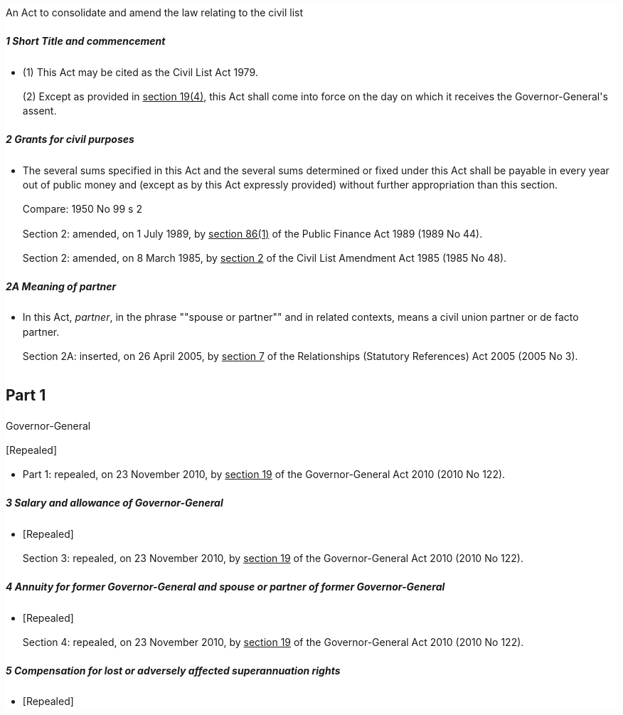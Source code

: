 
An Act to consolidate and amend the law relating to the civil list

##### 1 Short Title and commencement
    
*   (1) This Act may be cited as the Civil List Act 1979\.
    
    (2) Except as provided in [section 19(4)][26], this Act shall come into force on the day on which it receives the Governor-General's assent.

##### 2 Grants for civil purposes
    
*   The several sums specified in this Act and the several sums determined or fixed under this Act shall be payable in every year out of public money and (except as by this Act expressly provided) without further appropriation than this section.
    
    Compare: 1950 No 99 s 2
    
    Section 2: amended, on 1 July 1989, by [section 86(1)][41] of the Public Finance Act 1989 (1989 No 44).
    
    Section 2: amended, on 8 March 1985, by [section 2][42] of the Civil List Amendment Act 1985 (1985 No 48).

##### 2A Meaning of partner
    
*   In this Act, _partner_, in the phrase ""spouse or partner"" and in related contexts, means a civil union partner or de facto partner.
    
    Section 2A: inserted, on 26 April 2005, by [section 7][43] of the Relationships (Statutory References) Act 2005 (2005 No 3).

## Part 1  
Governor-General

\[Repealed\]
    
*   Part 1: repealed, on 23 November 2010, by [section 19][44] of the Governor-General Act 2010 (2010 No 122).

##### 3 Salary and allowance of Governor-General
    
*   \[Repealed\]
    
    Section 3: repealed, on 23 November 2010, by [section 19][44] of the Governor-General Act 2010 (2010 No 122).

##### 4 Annuity for former Governor-General and spouse or partner of former Governor-General
    
*   \[Repealed\]
    
    Section 4: repealed, on 23 November 2010, by [section 19][44] of the Governor-General Act 2010 (2010 No 122).

##### 5 Compensation for lost or adversely affected superannuation rights
    
*   \[Repealed\]
    

[0]: http://www.legislation.govt.nz/act/public/1979/0033/latest/link.aspx?id=DLM2998524
[1]: http://www.legislation.govt.nz/act/public/1979/0033/latest/whole.html#DLM32052
[2]: http://www.legislation.govt.nz/act/public/1979/0033/latest/whole.html#DLM32054
[3]: http://www.legislation.govt.nz/act/public/1979/0033/latest/whole.html#DLM32055
[4]: http://www.legislation.govt.nz/act/public/1979/0033/latest/whole.html#DLM32058
[5]: http://www.legislation.govt.nz/act/public/1979/0033/latest/whole.html#DLM32061
[6]: http://www.legislation.govt.nz/act/public/1979/0033/latest/whole.html#DLM32062
[7]: http://www.legislation.govt.nz/act/public/1979/0033/latest/whole.html#DLM32067
[8]: http://www.legislation.govt.nz/act/public/1979/0033/latest/whole.html#DLM32075
[9]: http://www.legislation.govt.nz/act/public/1979/0033/latest/whole.html#DLM32079
[10]: http://www.legislation.govt.nz/act/public/1979/0033/latest/whole.html#DLM32080
[11]: http://www.legislation.govt.nz/act/public/1979/0033/latest/whole.html#DLM32088
[12]: http://www.legislation.govt.nz/act/public/1979/0033/latest/whole.html#DLM32090
[13]: http://www.legislation.govt.nz/act/public/1979/0033/latest/whole.html#DLM32091
[14]: http://www.legislation.govt.nz/act/public/1979/0033/latest/whole.html#DLM32092
[15]: http://www.legislation.govt.nz/act/public/1979/0033/latest/whole.html#DLM32094
[16]: http://www.legislation.govt.nz/act/public/1979/0033/latest/whole.html#DLM32096
[17]: http://www.legislation.govt.nz/act/public/1979/0033/latest/whole.html#DLM32098
[18]: http://www.legislation.govt.nz/act/public/1979/0033/latest/whole.html#DLM32400
[19]: http://www.legislation.govt.nz/act/public/1979/0033/latest/whole.html#DLM32403
[20]: http://www.legislation.govt.nz/act/public/1979/0033/latest/whole.html#DLM32405
[21]: http://www.legislation.govt.nz/act/public/1979/0033/latest/whole.html#DLM32407
[22]: http://www.legislation.govt.nz/act/public/1979/0033/latest/whole.html#DLM32409
[23]: http://www.legislation.govt.nz/act/public/1979/0033/latest/whole.html#DLM32410
[24]: http://www.legislation.govt.nz/act/public/1979/0033/latest/whole.html#DLM32413
[25]: http://www.legislation.govt.nz/act/public/1979/0033/latest/whole.html#DLM32414
[26]: http://www.legislation.govt.nz/act/public/1979/0033/latest/whole.html#DLM32418
[27]: http://www.legislation.govt.nz/act/public/1979/0033/latest/whole.html#DLM32421
[28]: http://www.legislation.govt.nz/act/public/1979/0033/latest/whole.html#DLM32424
[29]: http://www.legislation.govt.nz/act/public/1979/0033/latest/whole.html#DLM32426
[30]: http://www.legislation.govt.nz/act/public/1979/0033/latest/whole.html#DLM32428
[31]: http://www.legislation.govt.nz/act/public/1979/0033/latest/whole.html#DLM32430
[32]: http://www.legislation.govt.nz/act/public/1979/0033/latest/whole.html#DLM32434
[33]: http://www.legislation.govt.nz/act/public/1979/0033/latest/whole.html#DLM32435
[34]: http://www.legislation.govt.nz/act/public/1979/0033/latest/whole.html#DLM32439
[35]: http://www.legislation.govt.nz/act/public/1979/0033/latest/whole.html#DLM32444
[36]: http://www.legislation.govt.nz/act/public/1979/0033/latest/whole.html#DLM32445
[37]: http://www.legislation.govt.nz/act/public/1979/0033/latest/whole.html#DLM32448
[38]: http://www.legislation.govt.nz/act/public/1979/0033/latest/whole.html#DLM32450
[39]: http://www.legislation.govt.nz/act/public/1979/0033/latest/whole.html#DLM32453
[40]: http://www.legislation.govt.nz/act/public/1979/0033/latest/whole.html#DLM32454
[41]: http://www.legislation.govt.nz/act/public/1979/0033/latest/link.aspx?id=DLM163175
[42]: http://www.legislation.govt.nz/act/public/1979/0033/latest/link.aspx?id=DLM75188
[43]: http://www.legislation.govt.nz/act/public/1979/0033/latest/link.aspx?id=DLM333795
[44]: http://www.legislation.govt.nz/act/public/1979/0033/latest/link.aspx?id=DLM2999141
[45]: http://www.legislation.govt.nz/act/public/1979/0033/latest/link.aspx?id=DLM94261
[46]: http://www.legislation.govt.nz/act/public/1979/0033/latest/link.aspx?id=DLM15636
[47]: http://www.legislation.govt.nz/act/public/1979/0033/latest/link.aspx?id=DLM16424
[48]: http://www.legislation.govt.nz/act/public/1979/0033/latest/link.aspx?id=DLM167443
[49]: http://www.legislation.govt.nz/act/public/1979/0033/latest/link.aspx?id=DLM75193
[50]: http://www.legislation.govt.nz/act/public/1979/0033/latest/link.aspx?id=DLM310449
[51]: http://www.legislation.govt.nz/act/public/1979/0033/latest/link.aspx?id=DLM310802
[52]: http://www.legislation.govt.nz/act/public/1979/0033/latest/link.aspx?id=DLM55839
[53]: http://www.legislation.govt.nz/act/public/1979/0033/latest/link.aspx?id=DLM2997643
[54]: http://www.legislation.govt.nz/act/public/1979/0033/latest/link.aspx?id=DLM2998573
[55]: http://www.legislation.govt.nz/act/public/1979/0033/latest/link.aspx?id=DLM2998633
[56]: http://www.legislation.govt.nz/act/public/1979/0033/latest/link.aspx?id=DLM138397
[57]: http://www.legislation.govt.nz/act/public/1979/0033/latest/link.aspx?id=DLM302521
[58]: http://www.legislation.govt.nz/act/public/1979/0033/latest/link.aspx?id=DLM138741
[59]: http://www.legislation.govt.nz/act/public/1979/0033/latest/link.aspx?id=DLM2999142
[60]: http://www.legislation.govt.nz/act/public/1979/0033/latest/link.aspx?id=DLM243909
[61]: http://www.legislation.govt.nz/act/public/1979/0033/latest/link.aspx?id=DLM243795
[62]: http://www.legislation.govt.nz/act/public/1979/0033/latest/link.aspx?id=DLM144692
[63]: http://www.legislation.govt.nz/act/public/1979/0033/latest/link.aspx?id=DLM3566701
[64]: http://www.legislation.govt.nz/act/public/1979/0033/latest/link.aspx?id=DLM2998516
[65]: http://www.legislation.govt.nz/act/public/1979/0033/latest/link.aspx?id=DLM2998515
[66]: http://www.legislation.govt.nz/act/public/1979/0033/latest/link.aspx?id=DLM2998532
[67]: http://www.pco.parliament.govt.nz/editorial-conventions/
[68]: http://www.legislation.govt.nz/act/public/1979/0033/latest/link.aspx?id=DLM75182